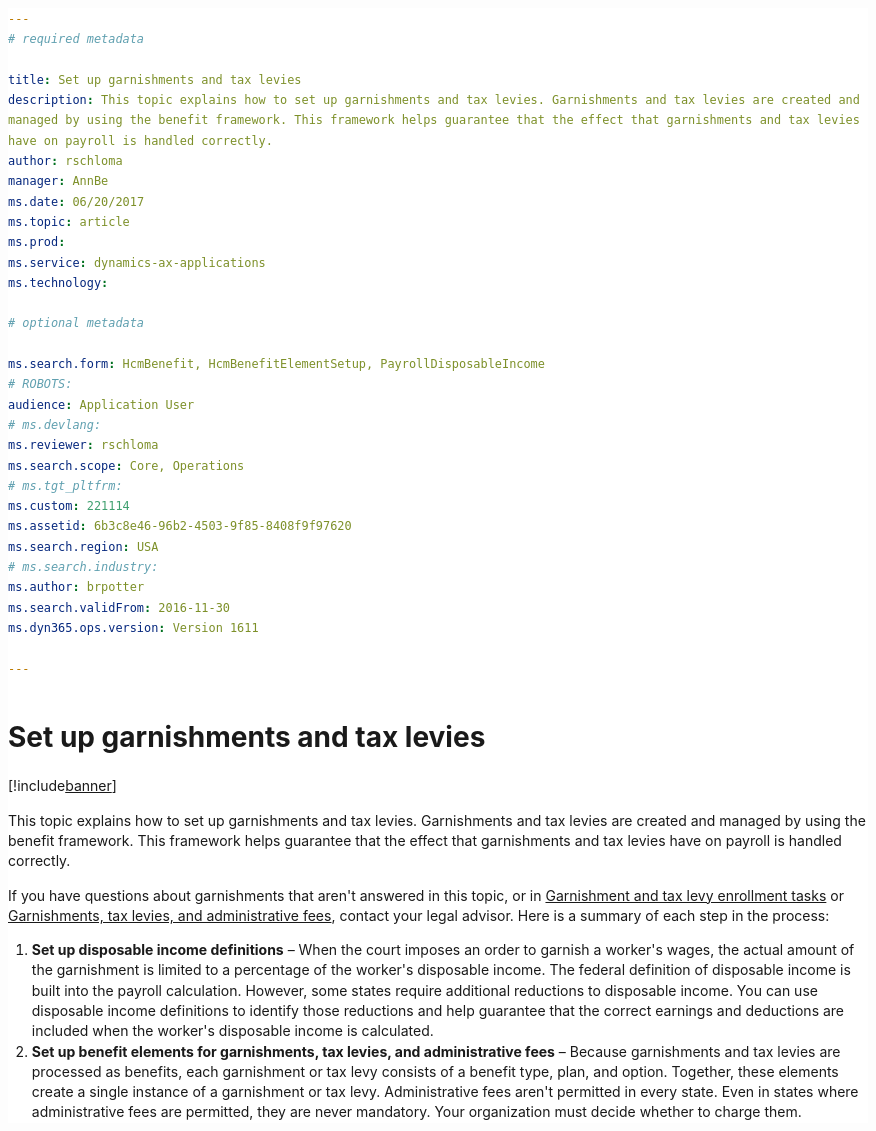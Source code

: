 ```yaml
---
# required metadata

title: Set up garnishments and tax levies
description: This topic explains how to set up garnishments and tax levies. Garnishments and tax levies are created and managed by using the benefit framework. This framework helps guarantee that the effect that garnishments and tax levies have on payroll is handled correctly.
author: rschloma
manager: AnnBe
ms.date: 06/20/2017
ms.topic: article
ms.prod: 
ms.service: dynamics-ax-applications
ms.technology: 

# optional metadata

ms.search.form: HcmBenefit, HcmBenefitElementSetup, PayrollDisposableIncome
# ROBOTS: 
audience: Application User
# ms.devlang: 
ms.reviewer: rschloma
ms.search.scope: Core, Operations
# ms.tgt_pltfrm: 
ms.custom: 221114
ms.assetid: 6b3c8e46-96b2-4503-9f85-8408f9f97620
ms.search.region: USA
# ms.search.industry: 
ms.author: brpotter
ms.search.validFrom: 2016-11-30
ms.dyn365.ops.version: Version 1611

---
```


# Set up garnishments and tax levies

[!include[banner](../../includes/banner.md)]


This topic explains how to set up garnishments and tax levies. Garnishments and tax levies are created and managed by using the benefit framework. This framework helps guarantee that the effect that garnishments and tax levies have on payroll is handled correctly.

If you have questions about garnishments that aren't answered in this topic, or in [Garnishment and tax levy enrollment tasks](noam-usa-garnishment-tax-levy-enrollment-tasks.md) or [Garnishments, tax levies, and administrative fees](noam-usa-garnishment-tax-levy-administrative-fees.md), contact your legal advisor. Here is a summary of each step in the process:

1.  **Set up disposable income definitions** – When the court imposes an order to garnish a worker's wages, the actual amount of the garnishment is limited to a percentage of the worker's disposable income. The federal definition of disposable income is built into the payroll calculation. However, some states require additional reductions to disposable income. You can use disposable income definitions to identify those reductions and help guarantee that the correct earnings and deductions are included when the worker's disposable income is calculated.
2.  **Set up benefit elements for garnishments, tax levies, and administrative fees** – Because garnishments and tax levies are processed as benefits, each garnishment or tax levy consists of a benefit type, plan, and option. Together, these elements create a single instance of a garnishment or tax levy. Administrative fees aren't permitted in every state. Even in states where administrative fees are permitted, they are never mandatory. Your organization must decide whether to charge them.